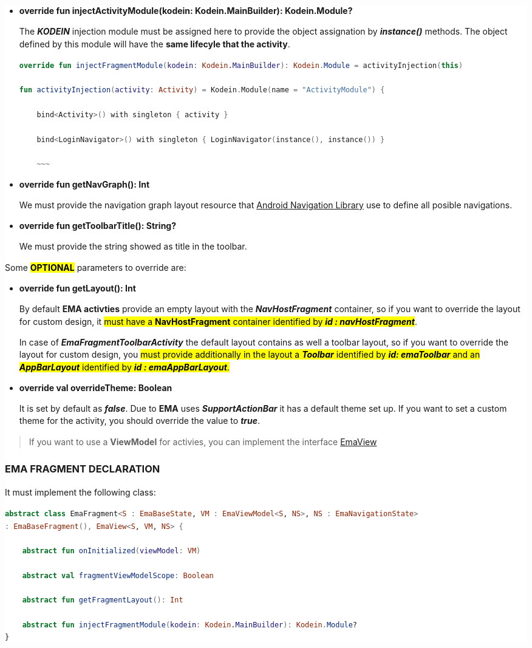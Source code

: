 * **override fun injectActivityModule(kodein: Kodein.MainBuilder): Kodein.Module?**

	The ***KODEIN*** injection module must be assigned here to provide the object assignation by ***instance()*** methods. The object defined by this module will have the **same lifecyle that the activity**.
	
	~~~ kotlin
	override fun injectFragmentModule(kodein: Kodein.MainBuilder): Kodein.Module = activityInjection(this)

	fun activityInjection(activity: Activity) = Kodein.Module(name = "ActivityModule") {

    	bind<Activity>() with singleton { activity }

     	bind<LoginNavigator>() with singleton { LoginNavigator(instance(), instance()) }

        ~~~

* **override fun getNavGraph(): Int**

	We must provide the navigation graph layout resource that [Android Navigation Library](https://developer.android.com/guide/navigation/navigation-design-graph) use to define all posible navigations.
	
* **override fun getToolbarTitle(): String?**
	
	We must provide the string showed as title in the toolbar.
	
Some <mark>**OPTIONAL**</mark> parameters to override are:

* **override fun getLayout(): Int** 
	
	By default **EMA activties** provide an empty layout with the ***NavHostFragment*** container, so if you want to override the layout for custom design, it <mark>must have a **NavHostFragment** container identified by ***id : navHostFragment***</mark>.
	
	In case of ***EmaFragmentToolbarActivity***  the default layout contains as well  a toolbar layout, so if you want to override the layout for custom design, you <mark>must provide additionally in the layout a ***Toolbar*** identified by ***id: emaToolbar*** and an ***AppBarLayout*** identified by ***id : emaAppBarLayout***<mark>.
	
* **override val overrideTheme: Boolean** 

	It is set by default as ***false***. Due to **EMA** uses ***SupportActionBar*** it has a default theme set up. If you want to set a custom theme for the activity, you should override the value to ***true***.
	
>
>If you want to use a **ViewModel** for activies, you can implement the interface [EmaView](#ema-view_declaration)


### <a name="ema-fragment_declaration">EMA FRAGMENT DECLARATION</a>

It must implement the following class:

~~~kotlin
abstract class EmaFragment<S : EmaBaseState, VM : EmaViewModel<S, NS>, NS : EmaNavigationState> 
: EmaBaseFragment(), EmaView<S, VM, NS> {

	abstract fun onInitialized(viewModel: VM)
	
	abstract val fragmentViewModelScope: Boolean 
	
	abstract fun getFragmentLayout(): Int 
	
	abstract fun injectFragmentModule(kodein: Kodein.MainBuilder): Kodein.Module?
}
~~~
